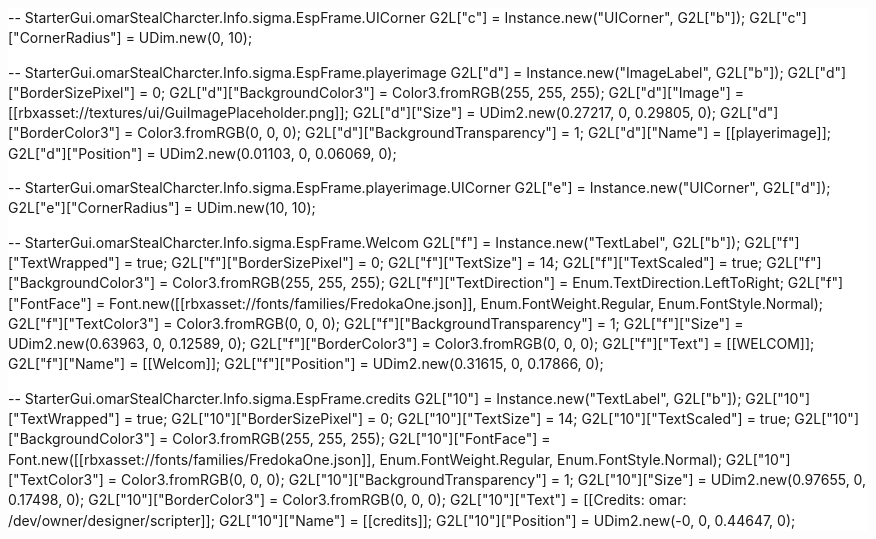 
-- StarterGui.omarStealCharcter.Info.sigma.EspFrame.UICorner
G2L["c"] = Instance.new("UICorner", G2L["b"]);
G2L["c"]["CornerRadius"] = UDim.new(0, 10);


-- StarterGui.omarStealCharcter.Info.sigma.EspFrame.playerimage
G2L["d"] = Instance.new("ImageLabel", G2L["b"]);
G2L["d"]["BorderSizePixel"] = 0;
G2L["d"]["BackgroundColor3"] = Color3.fromRGB(255, 255, 255);
G2L["d"]["Image"] = [[rbxasset://textures/ui/GuiImagePlaceholder.png]];
G2L["d"]["Size"] = UDim2.new(0.27217, 0, 0.29805, 0);
G2L["d"]["BorderColor3"] = Color3.fromRGB(0, 0, 0);
G2L["d"]["BackgroundTransparency"] = 1;
G2L["d"]["Name"] = [[playerimage]];
G2L["d"]["Position"] = UDim2.new(0.01103, 0, 0.06069, 0);


-- StarterGui.omarStealCharcter.Info.sigma.EspFrame.playerimage.UICorner
G2L["e"] = Instance.new("UICorner", G2L["d"]);
G2L["e"]["CornerRadius"] = UDim.new(10, 10);


-- StarterGui.omarStealCharcter.Info.sigma.EspFrame.Welcom
G2L["f"] = Instance.new("TextLabel", G2L["b"]);
G2L["f"]["TextWrapped"] = true;
G2L["f"]["BorderSizePixel"] = 0;
G2L["f"]["TextSize"] = 14;
G2L["f"]["TextScaled"] = true;
G2L["f"]["BackgroundColor3"] = Color3.fromRGB(255, 255, 255);
G2L["f"]["TextDirection"] = Enum.TextDirection.LeftToRight;
G2L["f"]["FontFace"] = Font.new([[rbxasset://fonts/families/FredokaOne.json]], Enum.FontWeight.Regular, Enum.FontStyle.Normal);
G2L["f"]["TextColor3"] = Color3.fromRGB(0, 0, 0);
G2L["f"]["BackgroundTransparency"] = 1;
G2L["f"]["Size"] = UDim2.new(0.63963, 0, 0.12589, 0);
G2L["f"]["BorderColor3"] = Color3.fromRGB(0, 0, 0);
G2L["f"]["Text"] = [[WELCOM]];
G2L["f"]["Name"] = [[Welcom]];
G2L["f"]["Position"] = UDim2.new(0.31615, 0, 0.17866, 0);


-- StarterGui.omarStealCharcter.Info.sigma.EspFrame.credits
G2L["10"] = Instance.new("TextLabel", G2L["b"]);
G2L["10"]["TextWrapped"] = true;
G2L["10"]["BorderSizePixel"] = 0;
G2L["10"]["TextSize"] = 14;
G2L["10"]["TextScaled"] = true;
G2L["10"]["BackgroundColor3"] = Color3.fromRGB(255, 255, 255);
G2L["10"]["FontFace"] = Font.new([[rbxasset://fonts/families/FredokaOne.json]], Enum.FontWeight.Regular, Enum.FontStyle.Normal);
G2L["10"]["TextColor3"] = Color3.fromRGB(0, 0, 0);
G2L["10"]["BackgroundTransparency"] = 1;
G2L["10"]["Size"] = UDim2.new(0.97655, 0, 0.17498, 0);
G2L["10"]["BorderColor3"] = Color3.fromRGB(0, 0, 0);
G2L["10"]["Text"] = [[Credits: omar: /dev/owner/designer/scripter]];
G2L["10"]["Name"] = [[credits]];
G2L["10"]["Position"] = UDim2.new(-0, 0, 0.44647, 0);
